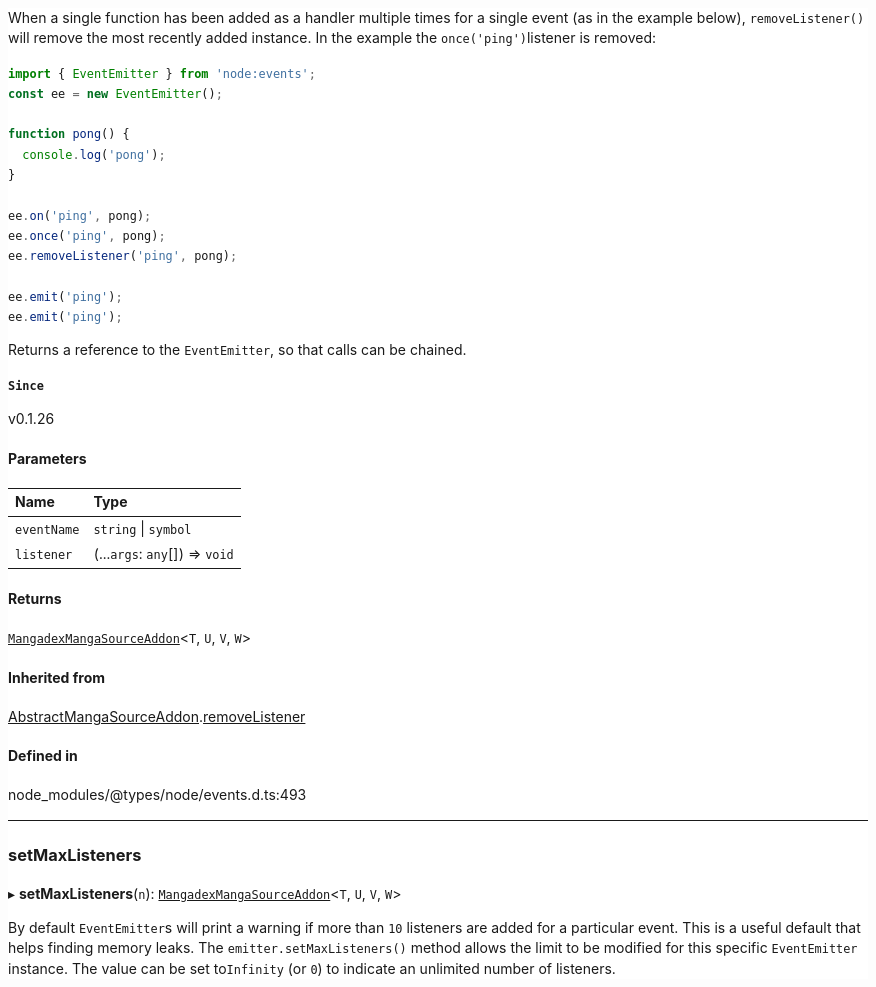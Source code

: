When a single function has been added as a handler multiple times for a single
event (as in the example below), `removeListener()` will remove the most
recently added instance. In the example the `once('ping')`listener is removed:

```js
import { EventEmitter } from 'node:events';
const ee = new EventEmitter();

function pong() {
  console.log('pong');
}

ee.on('ping', pong);
ee.once('ping', pong);
ee.removeListener('ping', pong);

ee.emit('ping');
ee.emit('ping');
```

Returns a reference to the `EventEmitter`, so that calls can be chained.

**`Since`**

v0.1.26

#### Parameters

| Name | Type |
| :------ | :------ |
| `eventName` | `string` \| `symbol` |
| `listener` | (...`args`: `any`[]) => `void` |

#### Returns

[`MangadexMangaSourceAddon`](MangadexMangaSourceAddon.md)<`T`, `U`, `V`, `W`\>

#### Inherited from

[AbstractMangaSourceAddon](AbstractMangaSourceAddon.md).[removeListener](AbstractMangaSourceAddon.md#removelistener)

#### Defined in

node_modules/@types/node/events.d.ts:493

___

### setMaxListeners

▸ **setMaxListeners**(`n`): [`MangadexMangaSourceAddon`](MangadexMangaSourceAddon.md)<`T`, `U`, `V`, `W`\>

By default `EventEmitter`s will print a warning if more than `10` listeners are
added for a particular event. This is a useful default that helps finding
memory leaks. The `emitter.setMaxListeners()` method allows the limit to be
modified for this specific `EventEmitter` instance. The value can be set to`Infinity` (or `0`) to indicate an unlimited number of listeners.
